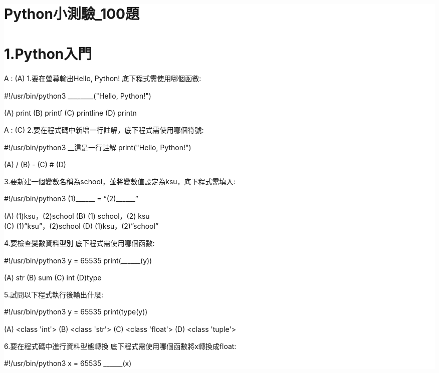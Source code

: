 # Python小測驗_100題
# 1.Python入門
```
```
A : (A)
1.要在螢幕輸出Hello, Python!  底下程式需使用哪個函數:

#!/usr/bin/python3
________("Hello, Python!")

(A) print   (B) printf   (C) printline   (D) printn
```
```
A : (C)
2.要在程式碼中新增一行註解，底下程式需使用哪個符號:

#!/usr/bin/python3
__這是一行註解
print("Hello, Python!")

(A)	/   (B) -   (C) #   (D) 
```
```

3.要新建一個變數名稱為school，並將變數值設定為ksu，底下程式需填入:

#!/usr/bin/python3
(1)______ = “(2)______”

(A) (1)ksu，(2)school    (B) (1) school，(2) ksu  
(C) (1)”ksu”，(2)school   (D) (1)ksu，(2)”school”  
```
```
4.要檢查變數資料型別 底下程式需使用哪個函數:

#!/usr/bin/python3
y = 65535
print(______(y))

(A) str   (B) sum   (C) int   (D)type

```
```
5.試問以下程式執行後輸出什麼:

#!/usr/bin/python3
y = 65535
print(type(y))

(A) <class 'int'>  (B) <class 'str'>  (C) <class 'float'>  (D) <class 'tuple'>
```
```
6.要在程式碼中進行資料型態轉換 底下程式需使用哪個函數將x轉換成float:

#!/usr/bin/python3
x = 65535
______(x)
